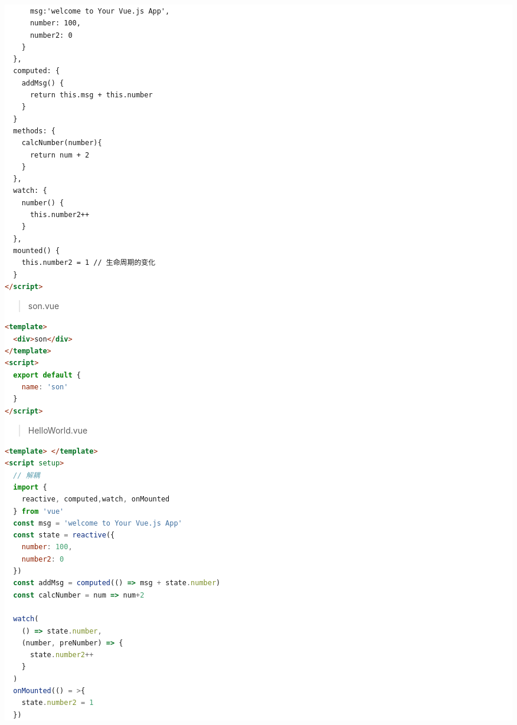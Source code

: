 ```html
      msg:'welcome to Your Vue.js App',
      number: 100,
      number2: 0
    }
  },
  computed: {
    addMsg() {
      return this.msg + this.number
    }
  }
  methods: {
    calcNumber(number){
      return num + 2
    }
  },
  watch: {
    number() {
      this.number2++
    }
  },
  mounted() {
    this.number2 = 1 // 生命周期的变化
  }
</script>
```

> son.vue

```html
<template>
  <div>son</div>
</template>
<script>
  export default {
    name: 'son'
  }
</script>
```

> HelloWorld.vue

```html
<template> </template>
<script setup>
  // 解耦
  import {
    reactive, computed,watch, onMounted
  } from 'vue'
  const msg = 'welcome to Your Vue.js App'
  const state = reactive({
    number: 100,
    number2: 0
  })
  const addMsg = computed(() => msg + state.number)
  const calcNumber = num => num+2

  watch(
    () => state.number,
    (number, preNumber) => {
      state.number2++
    }
  )
  onMounted(() = >{
    state.number2 = 1
  })
```